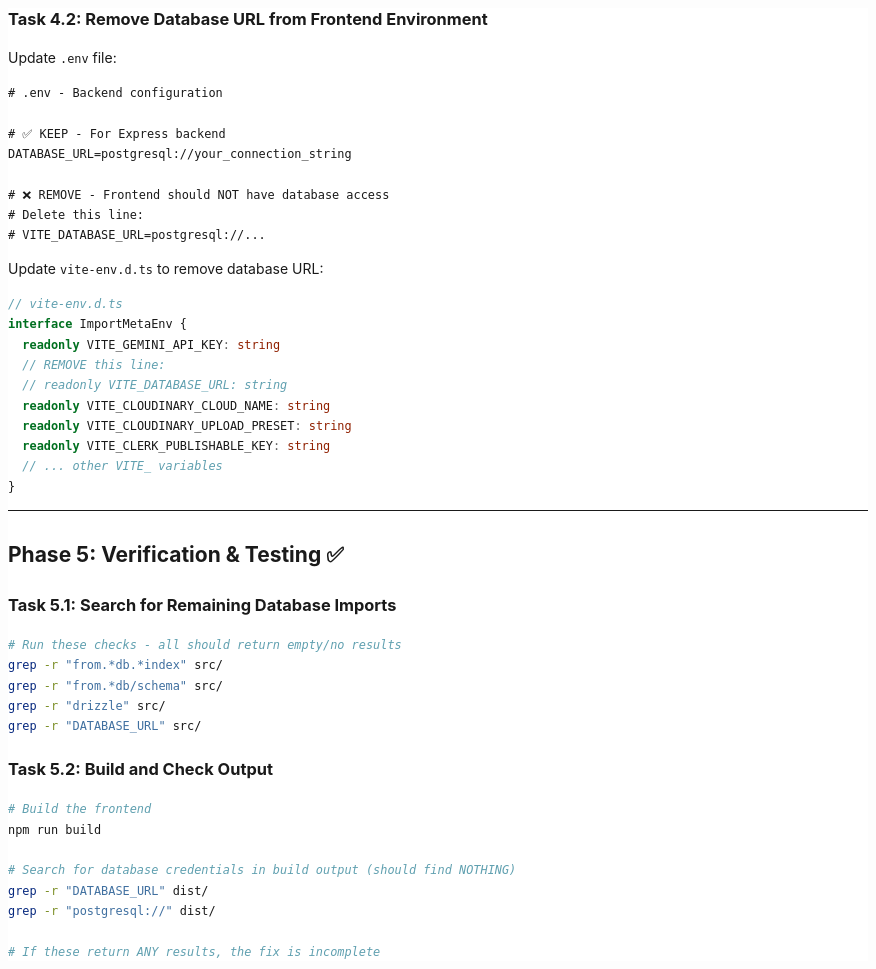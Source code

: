 ### Task 4.2: Remove Database URL from Frontend Environment

Update `.env` file:

```env
# .env - Backend configuration

# ✅ KEEP - For Express backend
DATABASE_URL=postgresql://your_connection_string

# ❌ REMOVE - Frontend should NOT have database access
# Delete this line:
# VITE_DATABASE_URL=postgresql://...
```

Update `vite-env.d.ts` to remove database URL:

```typescript
// vite-env.d.ts
interface ImportMetaEnv {
  readonly VITE_GEMINI_API_KEY: string
  // REMOVE this line:
  // readonly VITE_DATABASE_URL: string
  readonly VITE_CLOUDINARY_CLOUD_NAME: string
  readonly VITE_CLOUDINARY_UPLOAD_PRESET: string
  readonly VITE_CLERK_PUBLISHABLE_KEY: string
  // ... other VITE_ variables
}
```

---

## Phase 5: Verification & Testing ✅

### Task 5.1: Search for Remaining Database Imports

```bash
# Run these checks - all should return empty/no results
grep -r "from.*db.*index" src/
grep -r "from.*db/schema" src/
grep -r "drizzle" src/
grep -r "DATABASE_URL" src/
```

### Task 5.2: Build and Check Output

```bash
# Build the frontend
npm run build

# Search for database credentials in build output (should find NOTHING)
grep -r "DATABASE_URL" dist/
grep -r "postgresql://" dist/

# If these return ANY results, the fix is incomplete
```
